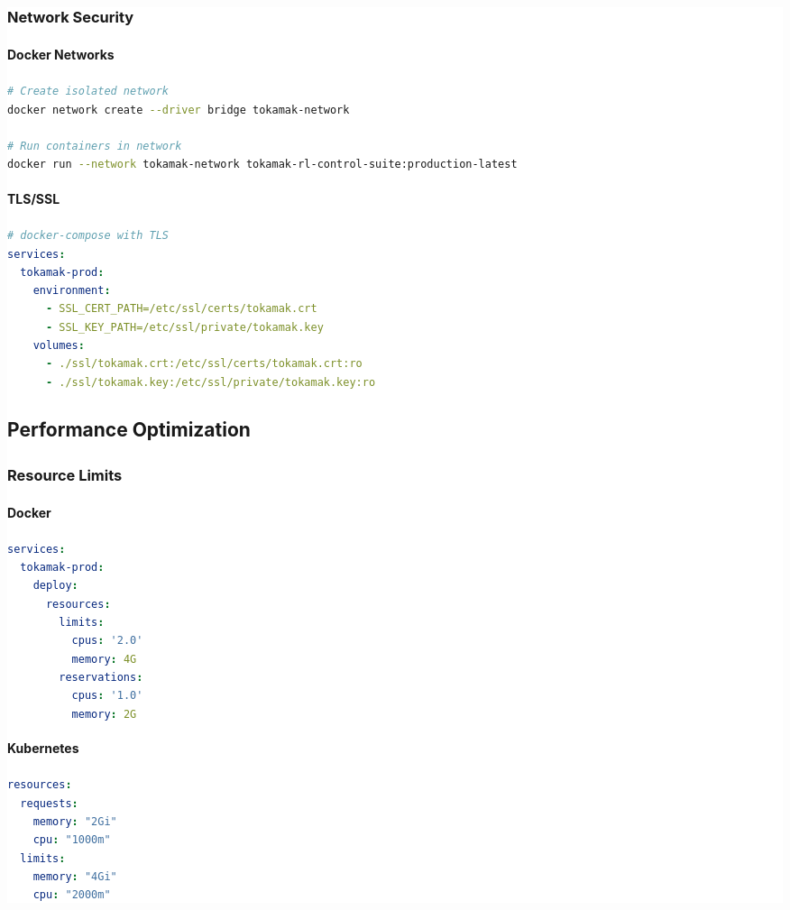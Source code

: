 ### Network Security

#### Docker Networks
```bash
# Create isolated network
docker network create --driver bridge tokamak-network

# Run containers in network
docker run --network tokamak-network tokamak-rl-control-suite:production-latest
```

#### TLS/SSL
```yaml
# docker-compose with TLS
services:
  tokamak-prod:
    environment:
      - SSL_CERT_PATH=/etc/ssl/certs/tokamak.crt
      - SSL_KEY_PATH=/etc/ssl/private/tokamak.key
    volumes:
      - ./ssl/tokamak.crt:/etc/ssl/certs/tokamak.crt:ro
      - ./ssl/tokamak.key:/etc/ssl/private/tokamak.key:ro
```

## Performance Optimization

### Resource Limits

#### Docker
```yaml
services:
  tokamak-prod:
    deploy:
      resources:
        limits:
          cpus: '2.0'
          memory: 4G
        reservations:
          cpus: '1.0'
          memory: 2G
```

#### Kubernetes
```yaml
resources:
  requests:
    memory: "2Gi"
    cpu: "1000m"
  limits:
    memory: "4Gi"
    cpu: "2000m"
```
